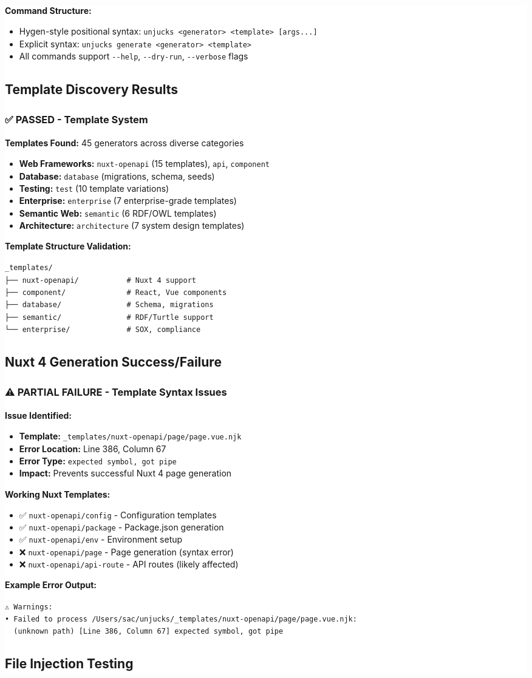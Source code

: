 **Command Structure:**
- Hygen-style positional syntax: `unjucks <generator> <template> [args...]`
- Explicit syntax: `unjucks generate <generator> <template>`
- All commands support `--help`, `--dry-run`, `--verbose` flags

## Template Discovery Results

### ✅ **PASSED - Template System**

**Templates Found:** 45 generators across diverse categories
- **Web Frameworks:** `nuxt-openapi` (15 templates), `api`, `component`
- **Database:** `database` (migrations, schema, seeds)
- **Testing:** `test` (10 template variations)
- **Enterprise:** `enterprise` (7 enterprise-grade templates)
- **Semantic Web:** `semantic` (6 RDF/OWL templates)
- **Architecture:** `architecture` (7 system design templates)

**Template Structure Validation:**
```
_templates/
├── nuxt-openapi/           # Nuxt 4 support
├── component/              # React, Vue components  
├── database/               # Schema, migrations
├── semantic/               # RDF/Turtle support
└── enterprise/             # SOX, compliance
```

## Nuxt 4 Generation Success/Failure

### ⚠️ **PARTIAL FAILURE - Template Syntax Issues**

**Issue Identified:**
- **Template:** `_templates/nuxt-openapi/page/page.vue.njk`
- **Error Location:** Line 386, Column 67
- **Error Type:** `expected symbol, got pipe`
- **Impact:** Prevents successful Nuxt 4 page generation

**Working Nuxt Templates:**
- ✅ `nuxt-openapi/config` - Configuration templates
- ✅ `nuxt-openapi/package` - Package.json generation
- ✅ `nuxt-openapi/env` - Environment setup
- ❌ `nuxt-openapi/page` - Page generation (syntax error)
- ❌ `nuxt-openapi/api-route` - API routes (likely affected)

**Example Error Output:**
```
⚠️ Warnings:
• Failed to process /Users/sac/unjucks/_templates/nuxt-openapi/page/page.vue.njk: 
  (unknown path) [Line 386, Column 67] expected symbol, got pipe
```

## File Injection Testing
